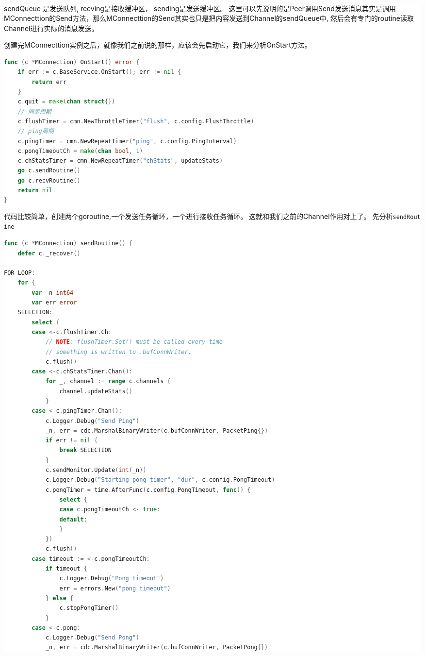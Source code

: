 sendQueue 是发送队列, recving是接收缓冲区， sending是发送缓冲区。 这里可以先说明的是Peer调用Send发送消息其实是调用MConnecttion的Send方法，那么MConnecttion的Send其实也只是把内容发送到Channel的sendQueue中, 然后会有专门的routine读取Channel进行实际的消息发送。

创建完MConnecttion实例之后，就像我们之前说的那样，应该会先启动它，我们来分析OnStart方法。
```go
func (c *MConnection) OnStart() error {
	if err := c.BaseService.OnStart(); err != nil {
		return err
	}
	c.quit = make(chan struct{})
	// 同步周期
	c.flushTimer = cmn.NewThrottleTimer("flush", c.config.FlushThrottle)
	// ping周期
	c.pingTimer = cmn.NewRepeatTimer("ping", c.config.PingInterval)
	c.pongTimeoutCh = make(chan bool, 1)
	c.chStatsTimer = cmn.NewRepeatTimer("chStats", updateStats)
	go c.sendRoutine()
	go c.recvRoutine()
	return nil
}
```
代码比较简单，创建两个goroutine,一个发送任务循环，一个进行接收任务循环。 这就和我们之前的Channel作用对上了。 先分析`sendRoutine`
```go
func (c *MConnection) sendRoutine() {
	defer c._recover()

FOR_LOOP:
	for {
		var _n int64
		var err error
	SELECTION:
		select {
		case <-c.flushTimer.Ch:
			// NOTE: flushTimer.Set() must be called every time
			// something is written to .bufConnWriter.
			c.flush()
		case <-c.chStatsTimer.Chan():
			for _, channel := range c.channels {
				channel.updateStats()
			}
		case <-c.pingTimer.Chan():
			c.Logger.Debug("Send Ping")
			_n, err = cdc.MarshalBinaryWriter(c.bufConnWriter, PacketPing{})
			if err != nil {
				break SELECTION
			}
			c.sendMonitor.Update(int(_n))
			c.Logger.Debug("Starting pong timer", "dur", c.config.PongTimeout)
			c.pongTimer = time.AfterFunc(c.config.PongTimeout, func() {
				select {
				case c.pongTimeoutCh <- true:
				default:
				}
			})
			c.flush()
		case timeout := <-c.pongTimeoutCh:
			if timeout {
				c.Logger.Debug("Pong timeout")
				err = errors.New("pong timeout")
			} else {
				c.stopPongTimer()
			}
		case <-c.pong:
			c.Logger.Debug("Send Pong")
			_n, err = cdc.MarshalBinaryWriter(c.bufConnWriter, PacketPong{})
```